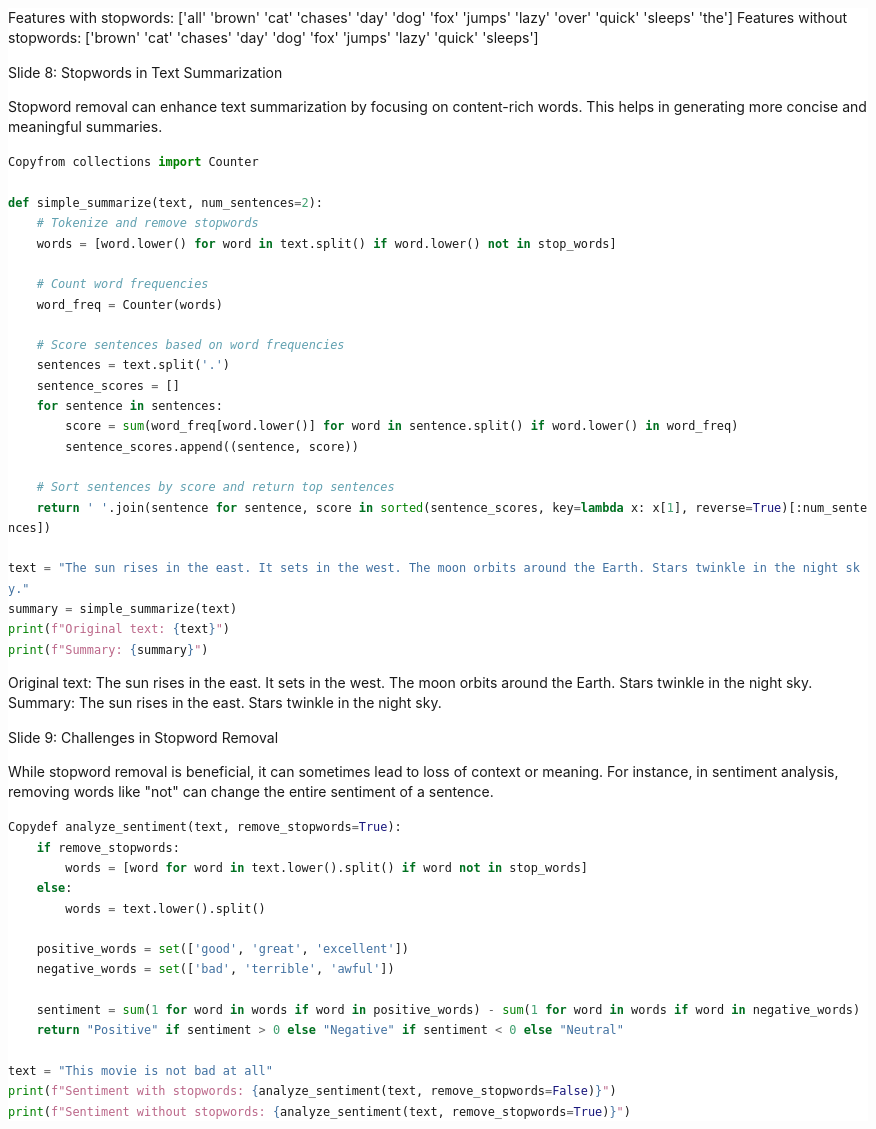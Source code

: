 Features with stopwords: \['all' 'brown' 'cat' 'chases' 'day' 'dog' 'fox' 'jumps' 'lazy' 'over' 'quick' 'sleeps' 'the'\] Features without stopwords: \['brown' 'cat' 'chases' 'day' 'dog' 'fox' 'jumps' 'lazy' 'quick' 'sleeps'\]

Slide 8: Stopwords in Text Summarization

Stopword removal can enhance text summarization by focusing on content-rich words. This helps in generating more concise and meaningful summaries.

```python
Copyfrom collections import Counter

def simple_summarize(text, num_sentences=2):
    # Tokenize and remove stopwords
    words = [word.lower() for word in text.split() if word.lower() not in stop_words]
    
    # Count word frequencies
    word_freq = Counter(words)
    
    # Score sentences based on word frequencies
    sentences = text.split('.')
    sentence_scores = []
    for sentence in sentences:
        score = sum(word_freq[word.lower()] for word in sentence.split() if word.lower() in word_freq)
        sentence_scores.append((sentence, score))
    
    # Sort sentences by score and return top sentences
    return ' '.join(sentence for sentence, score in sorted(sentence_scores, key=lambda x: x[1], reverse=True)[:num_sentences])

text = "The sun rises in the east. It sets in the west. The moon orbits around the Earth. Stars twinkle in the night sky."
summary = simple_summarize(text)
print(f"Original text: {text}")
print(f"Summary: {summary}")
```

Original text: The sun rises in the east. It sets in the west. The moon orbits around the Earth. Stars twinkle in the night sky. Summary: The sun rises in the east. Stars twinkle in the night sky.

Slide 9: Challenges in Stopword Removal

While stopword removal is beneficial, it can sometimes lead to loss of context or meaning. For instance, in sentiment analysis, removing words like "not" can change the entire sentiment of a sentence.

```python
Copydef analyze_sentiment(text, remove_stopwords=True):
    if remove_stopwords:
        words = [word for word in text.lower().split() if word not in stop_words]
    else:
        words = text.lower().split()
    
    positive_words = set(['good', 'great', 'excellent'])
    negative_words = set(['bad', 'terrible', 'awful'])
    
    sentiment = sum(1 for word in words if word in positive_words) - sum(1 for word in words if word in negative_words)
    return "Positive" if sentiment > 0 else "Negative" if sentiment < 0 else "Neutral"

text = "This movie is not bad at all"
print(f"Sentiment with stopwords: {analyze_sentiment(text, remove_stopwords=False)}")
print(f"Sentiment without stopwords: {analyze_sentiment(text, remove_stopwords=True)}")
```
